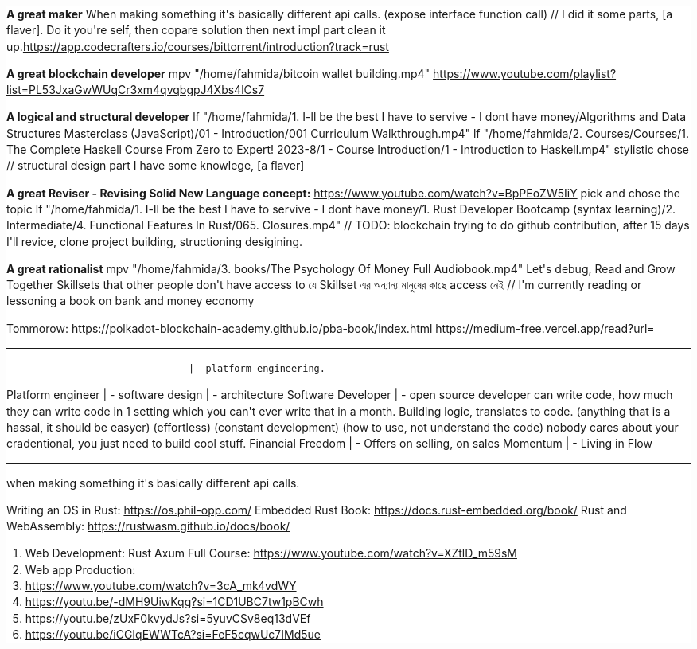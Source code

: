 **A great maker**
When making something it's basically different api calls. (expose interface function call) // I did it some parts, [a flaver].                                                                                                                                                                                                                 Do it you're self, then copare solution then next impl part clean it up.https://app.codecrafters.io/courses/bittorrent/introduction?track=rust

**A great blockchain developer**
mpv "/home/fahmida/bitcoin wallet building.mp4"
https://www.youtube.com/playlist?list=PL53JxaGwWUqCr3xm4qvqbgpJ4Xbs4lCs7

**A logical and structural developer**
lf "/home/fahmida/1. I-ll be the best       I have to servive - I dont have money/Algorithms and Data Structures Masterclass (JavaScript)/01 - Introduction/001 Curriculum Walkthrough.mp4"
lf "/home/fahmida/2. Courses/Courses/1. The Complete Haskell Course From Zero to Expert! 2023-8/1 - Course Introduction/1 - Introduction to Haskell.mp4"
stylistic chose                                                 // structural design part I have some knowlege, [a flaver]

**A great Reviser - Revising Solid New Language concept:**
https://www.youtube.com/watch?v=BpPEoZW5IiY
pick and chose the topic
lf "/home/fahmida/1. I-ll be the best       I have to servive - I dont have money/1. Rust Developer Bootcamp (syntax learning)/2. Intermediate/4. Functional Features In Rust/065. Closures.mp4"  // TODO: blockchain trying to do github contribution, after 15 days I'll revice, clone project building, structioning desigining.

**A great rationalist**
mpv "/home/fahmida/3. books/The Psychology Of Money Full Audiobook.mp4"
Let's debug, Read and Grow Together
Skillsets that other people don't have access to
যে Skillset এর অন্যান্য মানুষের কাছে access নেই                     // I'm currently reading or lessoning a book on bank and money economy

Tommorow:
https://polkadot-blockchain-academy.github.io/pba-book/index.html
https://medium-free.vercel.app/read?url=

-------------------------------------------------------------------------------------------------------------
                                    |- platform engineering. 
Platform engineer | - software design
                  | - architecture
Software Developer | - open source developer can write code, how much they can write code in 1 setting which you can't ever write that in a month. Building logic, translates to code. (anything that is a hassal, it should be easyer) (effortless) (constant development) (how to use, not understand the code) nobody cares about your cradentional, you just need to build cool stuff.
Financial Freedom | - Offers on selling, on sales
Momentum          | - Living in Flow

-------------------------------------------------------------------------------------------------------------
when making something it's basically different api calls.

Writing an OS in Rust: https://os.phil-opp.com/
Embedded Rust Book: https://docs.rust-embedded.org/book/
Rust and WebAssembly: https://rustwasm.github.io/docs/book/
1. Web Development: Rust Axum Full Course: https://www.youtube.com/watch?v=XZtlD_m59sM
2. Web app Production: 
  1. https://www.youtube.com/watch?v=3cA_mk4vdWY
  2. https://youtu.be/-dMH9UiwKqg?si=1CD1UBC7tw1pBCwh 
  3. https://youtu.be/zUxF0kvydJs?si=5yuvCSv8eq13dVEf
  4. https://youtu.be/iCGIqEWWTcA?si=FeF5cqwUc7IMd5ue 
